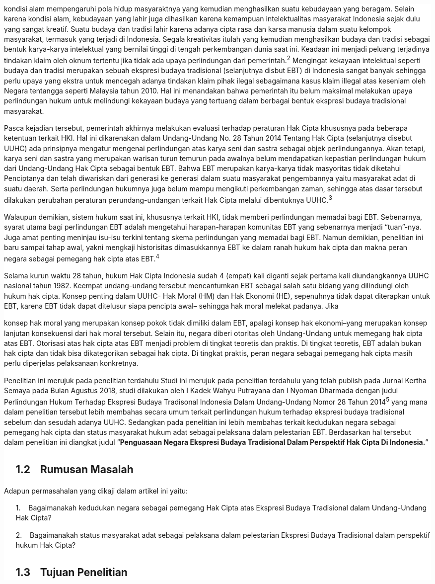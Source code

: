 <p><span class="font6">kondisi alam mempengaruhi pola hidup masyaraktnya yang kemudian menghasilkan suatu kebudayaan yang beragam. Selain karena kondisi alam, kebudayaan yang lahir juga dihasilkan karena kemampuan intelektualitas masyarakat Indonesia sejak dulu yang sangat kreatif. Suatu budaya dan tradisi lahir karena adanya cipta rasa dan karsa manusia dalam suatu kelompok masyarakat, termasuk yang terjadi di Indonesia. Segala kreativitas itulah yang kemudian menghasilkan budaya dan tradisi sebagai bentuk karya-karya intelektual yang bernilai tinggi di tengah perkembangan dunia saat ini. Keadaan ini menjadi peluang terjadinya tindakan klaim oleh oknum tertentu jika tidak ada upaya perlindungan dari pemerintah.<sup>2</sup> Mengingat kekayaan intelektual seperti budaya dan tradisi merupakan sebuah ekspresi budaya tradisional (selanjutnya disbut EBT) di Indonesia sangat banyak sehingga perlu upaya yang ekstra untuk mencegah adanya tindakan klaim pihak ilegal sebagaimana kasus klaim illegal atas keseniam oleh Negara tentangga seperti Malaysia tahun 2010. Hal ini menandakan bahwa pemerintah itu belum maksimal melakukan upaya perlindungan hukum untuk melindungi kekayaan budaya yang tertuang dalam berbagai bentuk ekspresi budaya tradisional masyarakat.</span></p>
<p><span class="font6">Pasca kejadian tersebut, pemerintah akhirnya melakukan evaluasi terhadap peraturan Hak Cipta khususnya pada beberapa ketentuan terkait HKI. Hal ini dikarenakan dalam Undang-Undang No. 28 Tahun 2014 Tentang Hak Cipta (selanjutnya disebut UUHC) ada prinsipnya mengatur mengenai perlindungan atas karya seni dan sastra sebagai objek perlindungannya. Akan tetapi, karya seni dan sastra yang merupakan warisan turun temurun pada awalnya belum mendapatkan kepastian perlindungan hukum dari Undang-Undang Hak Cipta sebagai bentuk EBT. Bahwa EBT merupakan karya-karya tidak masyoritas tidak diketahui Penciptanya dan telah diwariskan dari generasi ke generasi dalam suatu masyarakat pengembannya yaitu masyarakat adat di suatu daerah. Serta perlindungan hukumnya juga belum mampu mengikuti perkembangan zaman, sehingga atas dasar tersebut dilakukan perubahan peraturan perundang-undangan terkait Hak Cipta melalui dibentuknya UUHC.<sup>3</sup></span></p>
<p><span class="font6">Walaupun demikian, sistem hukum saat ini, khususnya terkait HKI, tidak memberi perlindungan memadai bagi EBT. Sebenarnya, syarat utama bagi perlindungan EBT adalah mengetahui harapan-harapan komunitas EBT yang sebenarnya menjadi “tuan”-nya. Juga amat penting meninjau isu-isu terkini tentang skema perlindungan yang memadai bagi EBT. Namun demikian, penelitian ini baru sampai tahap awal, yakni mengkaji historisitas dimasukkannya EBT ke dalam ranah hukum hak cipta dan makna peran negara sebagai pemegang hak cipta atas EBT.<sup>4</sup></span></p>
<p><span class="font6">Selama kurun waktu 28 tahun, hukum Hak Cipta Indonesia sudah 4 (empat) kali diganti sejak pertama kali diundangkannya UUHC nasional tahun 1982. Keempat undang-undang tersebut mencantumkan EBT sebagai salah satu bidang yang dilindungi oleh hukum hak cipta. Konsep penting dalam UUHC- Hak Moral (HM) dan Hak Ekonomi (HE), sepenuhnya tidak dapat diterapkan untuk EBT, karena EBT tidak dapat ditelusur siapa pencipta awal– sehingga hak moral melekat padanya. Jika</span></p>
<p><span class="font6">konsep hak moral yang merupakan konsep pokok tidak dimiliki dalam EBT, apalagi konsep hak ekonomi–yang merupakan konsep lanjutan konsekuensi dari hak moral tersebut. Selain itu, negara diberi otoritas oleh Undang-Undang untuk memegang hak cipta atas EBT. Otorisasi atas hak cipta atas EBT menjadi problem di tingkat teoretis dan praktis. Di tingkat teoretis, EBT adalah bukan hak cipta dan tidak bisa dikategorikan sebagai hak cipta. Di tingkat praktis, peran negara sebagai pemegang hak cipta masih perlu diperjelas pelaksanaan konkretnya.</span></p>
<p><span class="font6">Penelitian ini merujuk pada penelitian terdahulu Studi ini merujuk pada penelitian terdahulu yang telah publish pada Jurnal Kertha Semaya pada Bulan Agustus 2018, studi dilakukan oleh I Kadek Wahyu Putrayana dan I Nyoman Dharmada dengan judul Perlindungan Hukum Terhadap Ekspresi Budaya Tradisonal Indonesia Dalam Undang-Undang Nomor 28 Tahun 2014<sup>5</sup> yang mana dalam penelitian tersebut lebih membahas secara umum terkait perlindungan hukum terhadap ekspresi budaya tradisional sebelum dan sesudah adanya UUHC. Sedangkan pada penelitian ini lebih membahas terkait kedudukan negara sebagai pemegang hak cipta dan status masyarakat hukum adat sebagai pelaksana dalam pelestarian EBT. Berdasarkan hal tersebut dalam penelitian ini diangkat judul “</span><span class="font6" style="font-weight:bold;">Penguasaan Negara Ekspresi Budaya Tradisional Dalam Perspektif Hak Cipta Di Indonesia.</span><span class="font6">”</span></p>
<ul style="list-style:none;"><li>
<h2><a name="bookmark5"></a><span class="font6" style="font-weight:bold;"><a name="bookmark6"></a>1.2 &nbsp;&nbsp;&nbsp;Rumusan Masalah</span></h2></li></ul>
<p><span class="font6">Adapun permasahalan yang dikaji dalam artikel ini yaitu:</span></p>
<ul style="list-style:none;"><li>
<p><span class="font6">1. &nbsp;&nbsp;&nbsp;Bagaimanakah kedudukan negara sebagai pemegang Hak Cipta atas Ekspresi Budaya Tradisional dalam Undang-Undang Hak Cipta?</span></p></li>
<li>
<p><span class="font6">2. &nbsp;&nbsp;&nbsp;Bagaimanakah status masyarakat adat sebagai pelaksana dalam pelestarian Ekspresi Budaya Tradisional dalam perspektif hukum Hak Cipta?</span></p></li></ul>
<ul style="list-style:none;"><li>
<h2><a name="bookmark7"></a><span class="font6"><a name="bookmark8"></a>1.3</span><span class="font6" style="font-weight:bold;"> &nbsp;&nbsp;&nbsp;Tujuan Penelitian</span></h2></li></ul>